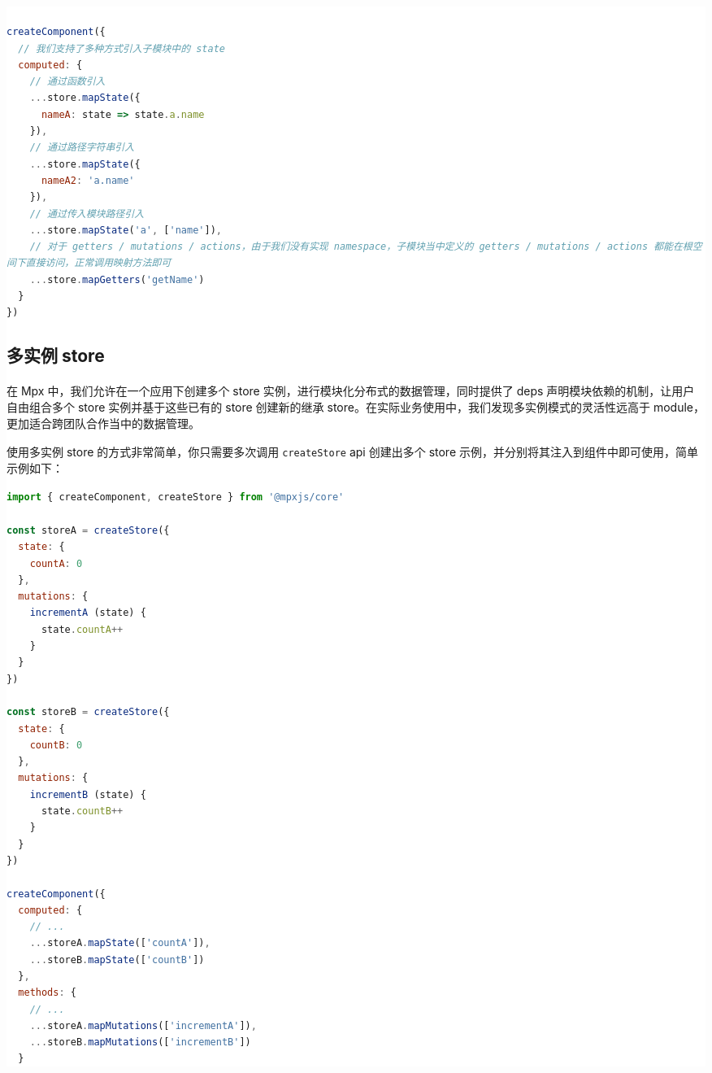 ``` js

createComponent({
  // 我们支持了多种方式引入子模块中的 state
  computed: {
    // 通过函数引入
    ...store.mapState({
      nameA: state => state.a.name
    }),
    // 通过路径字符串引入
    ...store.mapState({
      nameA2: 'a.name'
    }),
    // 通过传入模块路径引入
    ...store.mapState('a', ['name']),
    // 对于 getters / mutations / actions，由于我们没有实现 namespace，子模块当中定义的 getters / mutations / actions 都能在根空间下直接访问，正常调用映射方法即可
    ...store.mapGetters('getName')
  }
})
```

## 多实例 store

在 Mpx 中，我们允许在一个应用下创建多个 store 实例，进行模块化分布式的数据管理，同时提供了 deps 声明模块依赖的机制，让用户自由组合多个 store 实例并基于这些已有的 store 创建新的继承 store。在实际业务使用中，我们发现多实例模式的灵活性远高于 module，更加适合跨团队合作当中的数据管理。

使用多实例 store 的方式非常简单，你只需要多次调用 `createStore` api 创建出多个 store 示例，并分别将其注入到组件中即可使用，简单示例如下：

```js
import { createComponent, createStore } from '@mpxjs/core'

const storeA = createStore({
  state: {
    countA: 0
  },
  mutations: {
    incrementA (state) {
      state.countA++
    }
  }
})

const storeB = createStore({
  state: {
    countB: 0
  },
  mutations: {
    incrementB (state) {
      state.countB++
    }
  }
})

createComponent({
  computed: {
    // ...
    ...storeA.mapState(['countA']),
    ...storeB.mapState(['countB'])
  },
  methods: {
    // ...
    ...storeA.mapMutations(['incrementA']),
    ...storeB.mapMutations(['incrementB'])
  }
```